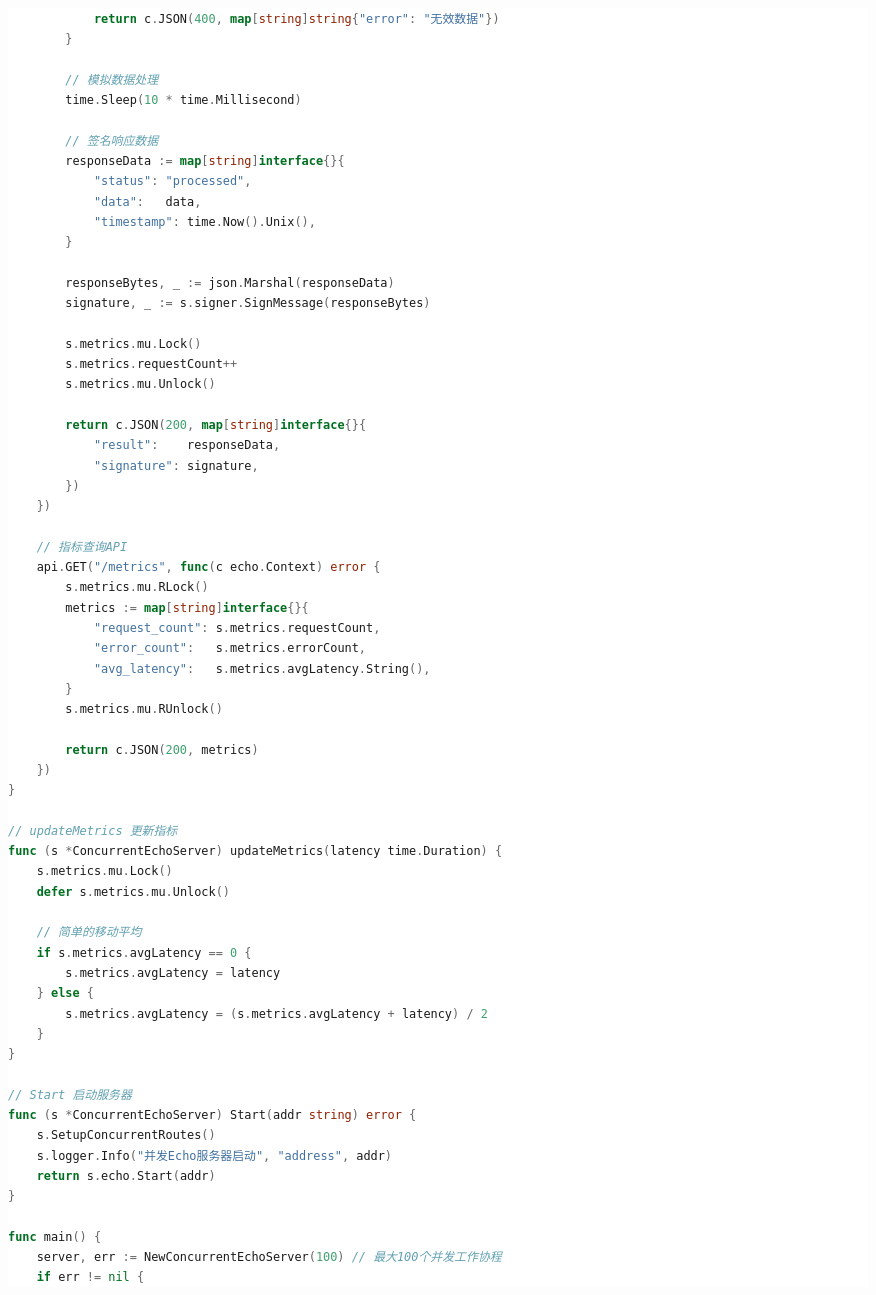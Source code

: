 ```go
            return c.JSON(400, map[string]string{"error": "无效数据"})
        }
        
        // 模拟数据处理
        time.Sleep(10 * time.Millisecond)
        
        // 签名响应数据
        responseData := map[string]interface{}{
            "status": "processed",
            "data":   data,
            "timestamp": time.Now().Unix(),
        }
        
        responseBytes, _ := json.Marshal(responseData)
        signature, _ := s.signer.SignMessage(responseBytes)
        
        s.metrics.mu.Lock()
        s.metrics.requestCount++
        s.metrics.mu.Unlock()
        
        return c.JSON(200, map[string]interface{}{
            "result":    responseData,
            "signature": signature,
        })
    })
    
    // 指标查询API
    api.GET("/metrics", func(c echo.Context) error {
        s.metrics.mu.RLock()
        metrics := map[string]interface{}{
            "request_count": s.metrics.requestCount,
            "error_count":   s.metrics.errorCount,
            "avg_latency":   s.metrics.avgLatency.String(),
        }
        s.metrics.mu.RUnlock()
        
        return c.JSON(200, metrics)
    })
}

// updateMetrics 更新指标
func (s *ConcurrentEchoServer) updateMetrics(latency time.Duration) {
    s.metrics.mu.Lock()
    defer s.metrics.mu.Unlock()
    
    // 简单的移动平均
    if s.metrics.avgLatency == 0 {
        s.metrics.avgLatency = latency
    } else {
        s.metrics.avgLatency = (s.metrics.avgLatency + latency) / 2
    }
}

// Start 启动服务器
func (s *ConcurrentEchoServer) Start(addr string) error {
    s.SetupConcurrentRoutes()
    s.logger.Info("并发Echo服务器启动", "address", addr)
    return s.echo.Start(addr)
}

func main() {
    server, err := NewConcurrentEchoServer(100) // 最大100个并发工作协程
    if err != nil {
```